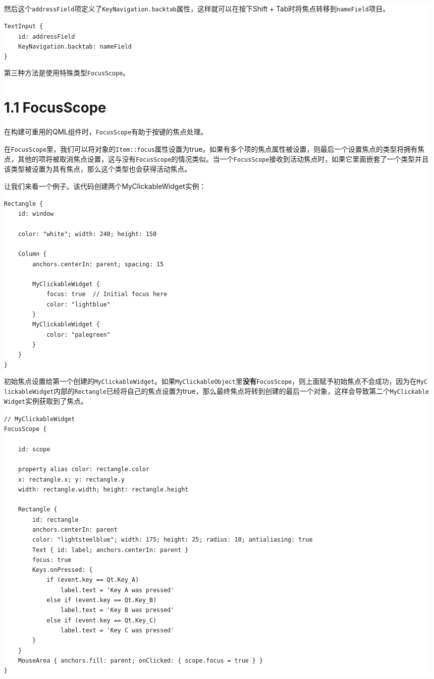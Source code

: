 然后这个`addressField`项定义了`KeyNavigation.backtab`属性，这样就可以在按下Shift + Tab时将焦点转移到`nameField`项目。

    TextInput { 
        id: addressField
        KeyNavigation.backtab: nameField 
    }
    

第三种方法是使用特殊类型`FocusScope`。

# 1.1 FocusScope

在构建可重用的QML组件时，`FocusScope`有助于按键的焦点处理。

在`FocusScope`里，我们可以将对象的`Item::focus`属性设置为true。如果有多个项的焦点属性被设置，则最后一个设置焦点的类型将拥有焦点，其他的项将被取消焦点设置，这与没有`FocusScope`的情况类似。当一个`FocusScope`接收到活动焦点时，如果它里面嵌套了一个类型并且该类型被设置为具有焦点，那么这个类型也会获得活动焦点。

让我们来看一个例子。该代码创建两个MyClickableWidget实例：

    Rectangle {
        id: window
    
        color: "white"; width: 240; height: 150
    
        Column {
            anchors.centerIn: parent; spacing: 15
    
            MyClickableWidget {
                focus: true  // Initial focus here
                color: "lightblue"
            }
            MyClickableWidget {
                color: "palegreen"
            }
        }
    }

初始焦点设置给第一个创建的`MyClickableWidget`。如果`MyClickableObject`里**没有**`FocusScope`，则上面赋予初始焦点不会成功，因为在`MyClickableWidget`内部的`Rectangle`已经将自己的焦点设置为true，那么最终焦点将转到创建的最后一个对象，这样会导致第二个`MyClickableWidget`实例获取到了焦点。

    // MyClickableWidget
    FocusScope {
    
        id: scope
    
        property alias color: rectangle.color
        x: rectangle.x; y: rectangle.y
        width: rectangle.width; height: rectangle.height
    
        Rectangle {
            id: rectangle
            anchors.centerIn: parent
            color: "lightsteelblue"; width: 175; height: 25; radius: 10; antialiasing: true
            Text { id: label; anchors.centerIn: parent }
            focus: true
            Keys.onPressed: {
                if (event.key == Qt.Key_A)
                    label.text = 'Key A was pressed'
                else if (event.key == Qt.Key_B)
                    label.text = 'Key B was pressed'
                else if (event.key == Qt.Key_C)
                    label.text = 'Key C was pressed'
            }
        }
        MouseArea { anchors.fill: parent; onClicked: { scope.focus = true } }
    }
    